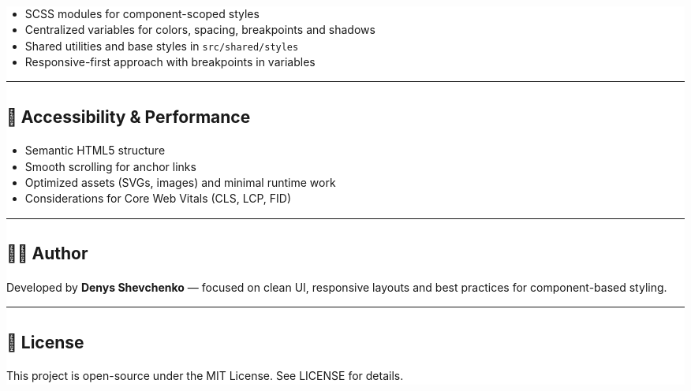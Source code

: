 - SCSS modules for component-scoped styles
- Centralized variables for colors, spacing, breakpoints and shadows
- Shared utilities and base styles in `src/shared/styles`
- Responsive-first approach with breakpoints in variables

---

## 🎯 Accessibility & Performance

- Semantic HTML5 structure
- Smooth scrolling for anchor links
- Optimized assets (SVGs, images) and minimal runtime work
- Considerations for Core Web Vitals (CLS, LCP, FID)

---

## 👨‍💻 Author

Developed by **Denys Shevchenko** — focused on clean UI, responsive layouts and best practices for component-based styling.

---

## 🧾 License

This project is open-source under the MIT License. See LICENSE for details.
